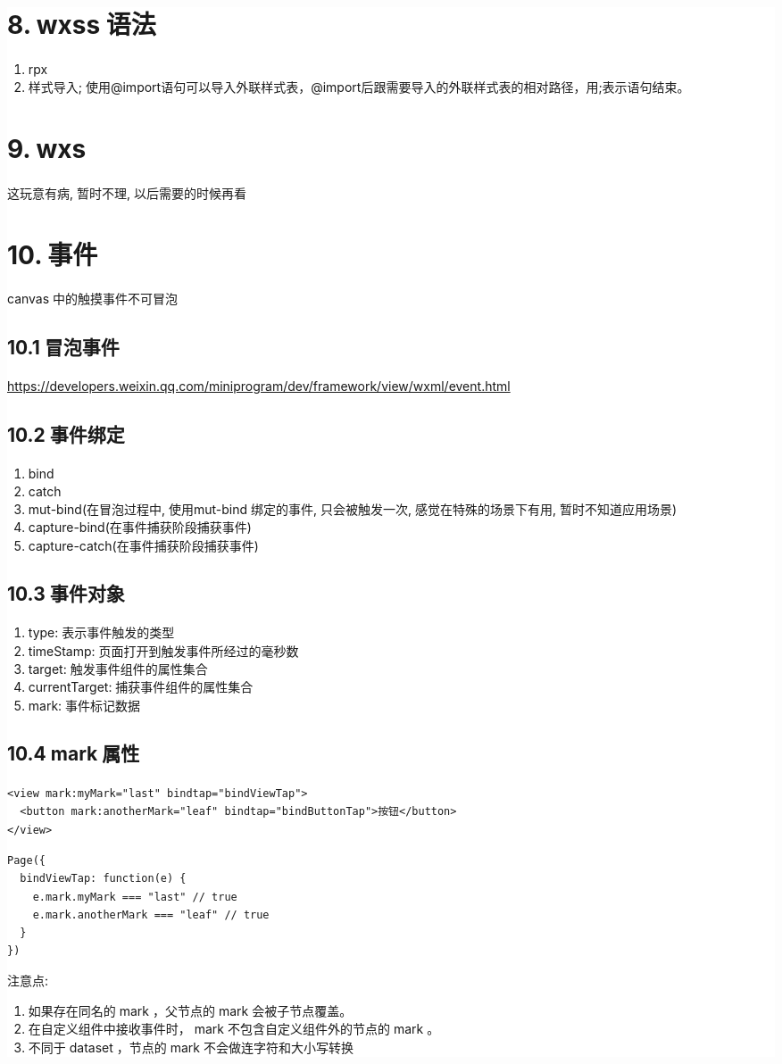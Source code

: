 # 8. wxss 语法
1. rpx
2. 样式导入; 使用@import语句可以导入外联样式表，@import后跟需要导入的外联样式表的相对路径，用;表示语句结束。

# 9. wxs 
这玩意有病, 暂时不理, 以后需要的时候再看

# 10. 事件
canvas 中的触摸事件不可冒泡
## 10.1 冒泡事件
https://developers.weixin.qq.com/miniprogram/dev/framework/view/wxml/event.html

## 10.2 事件绑定
1. bind
2. catch
3. mut-bind(在冒泡过程中, 使用mut-bind 绑定的事件, 只会被触发一次, 感觉在特殊的场景下有用, 暂时不知道应用场景)
4. capture-bind(在事件捕获阶段捕获事件)
5. capture-catch(在事件捕获阶段捕获事件)

## 10.3 事件对象
1. type: 表示事件触发的类型
2. timeStamp: 页面打开到触发事件所经过的毫秒数
3. target: 触发事件组件的属性集合
4. currentTarget: 捕获事件组件的属性集合
5. mark: 事件标记数据

## 10.4 mark 属性
```
<view mark:myMark="last" bindtap="bindViewTap">
  <button mark:anotherMark="leaf" bindtap="bindButtonTap">按钮</button>
</view>
```

```
Page({
  bindViewTap: function(e) {
    e.mark.myMark === "last" // true
    e.mark.anotherMark === "leaf" // true
  }
})
```

注意点:
1. 如果存在同名的 mark ，父节点的 mark 会被子节点覆盖。
2. 在自定义组件中接收事件时， mark 不包含自定义组件外的节点的 mark 。
3. 不同于 dataset ，节点的 mark 不会做连字符和大小写转换
